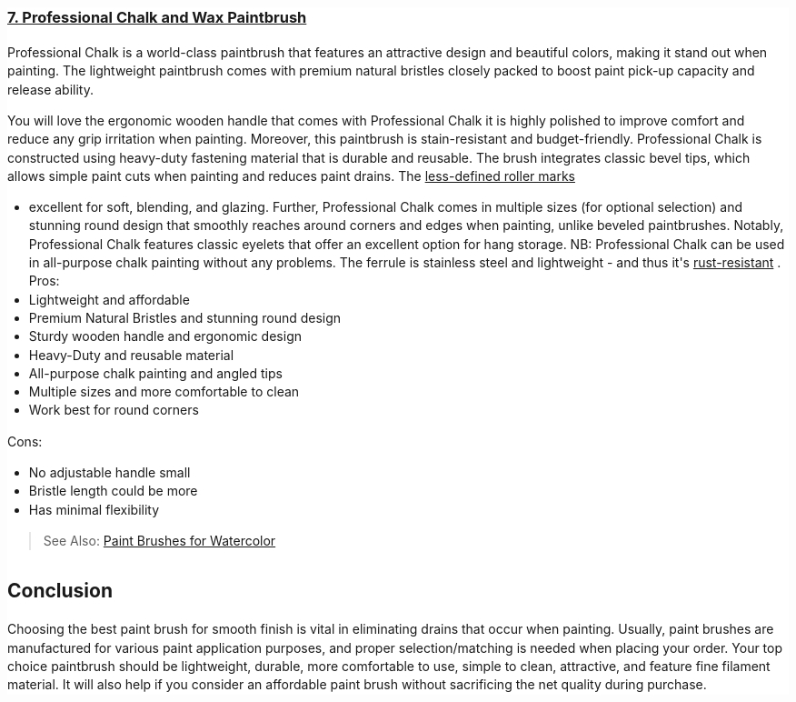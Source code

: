 ### [7. Professional Chalk and Wax Paintbrush](https://www.amazon.com/dp/B0061OIK4M/?tag=p-policy-20)
Professional Chalk is a world-class paintbrush that features an attractive design and beautiful colors, making it stand out when painting. The lightweight paintbrush comes with premium natural bristles closely packed to boost paint pick-up capacity and release ability.

You will love the ergonomic wooden handle that comes with Professional Chalk  it is highly polished to improve comfort and reduce any grip irritation when painting. Moreover, this paintbrush is stain-resistant and budget-friendly.
Professional Chalk is constructed using heavy-duty fastening material that is durable and reusable. The brush integrates classic bevel tips, which allows simple paint cuts when painting and reduces paint drains. The
[less-defined roller marks](https://pestpolicy.com/how-to-paint-a-ceiling-without-roller-marks/)
- excellent for soft, blending, and glazing.
Further, Professional Chalk comes in multiple sizes (for optional selection) and stunning round design that smoothly reaches around corners and edges when painting, unlike beveled paintbrushes. Notably, Professional Chalk features classic eyelets that offer an excellent option for hang storage.
NB: Professional Chalk can be used in all-purpose chalk painting without any problems. The ferrule is stainless steel and lightweight - and thus it's
[rust-resistant](https://pestpolicy.com/rustoleum-rust-reformer-review/)
.
Pros:
- Lightweight and affordable
- Premium Natural Bristles and stunning round design
- Sturdy wooden handle and ergonomic design
- Heavy-Duty and reusable material
- All-purpose chalk painting and angled tips
- Multiple sizes and more comfortable to clean
- Work best for round corners

Cons:
- No adjustable handle  small
- Bristle length could be more
- Has minimal flexibility

> See Also:
> [Paint Brushes for Watercolor](https://pestpolicy.com/best-paint-brushes-for-watercolor/)
## Conclusion
Choosing the best paint brush for smooth finish is vital in eliminating drains that occur when painting. Usually, paint brushes are manufactured for various paint application purposes, and proper selection/matching is needed when placing your order.
Your top choice paintbrush should be lightweight, durable, more comfortable to use, simple to clean, attractive, and feature fine filament material. It will also help if you consider an affordable paint brush without sacrificing the net quality during purchase.
